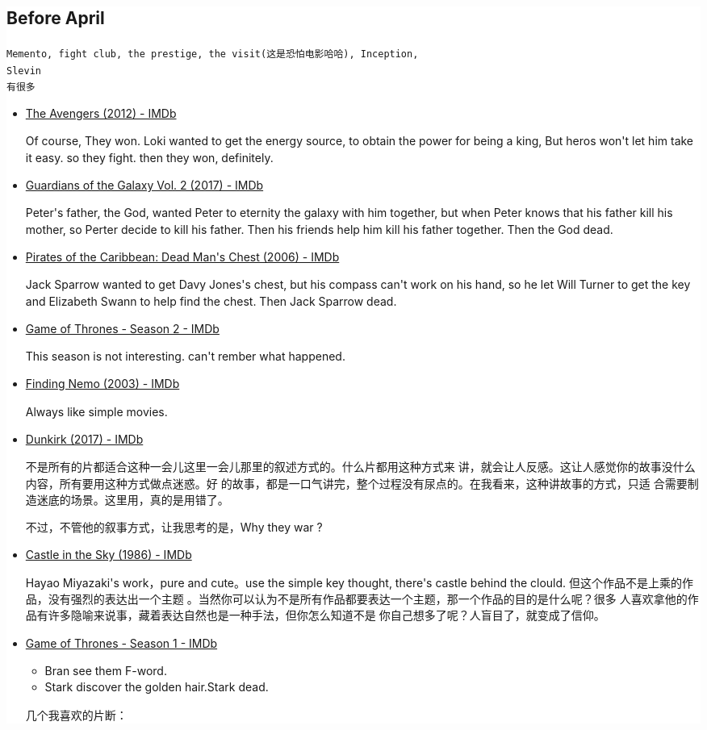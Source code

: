 ## Before April

	Memento, fight club, the prestige, the visit(这是恐怕电影哈哈), Inception,
	Slevin 
	有很多

* [The Avengers (2012) - IMDb](https://www.imdb.com/title/tt0848228/?ref_=fn_al_tt_1)

  Of course, They won. Loki wanted to get the energy source, to obtain the
  power for being a king, But heros won't let him take it easy. so they fight.
  then they won, definitely.

* [Guardians of the Galaxy Vol. 2 (2017) - IMDb](https://www.imdb.com/title/tt3896198/?ref_=fn_al_tt_2)

  Peter's father, the God, wanted Peter to eternity the galaxy with him
  together, but when Peter knows that his father kill his mother, so Perter
  decide to kill his father. Then his friends help him kill his father
  together. Then the God dead.

* [Pirates of the Caribbean: Dead Man's Chest (2006) - IMDb](https://www.imdb.com/title/tt0383574/?ref_=fn_al_tt_5)

  Jack Sparrow wanted to get Davy Jones's chest, but his compass can't work on
  his hand, so he let Will Turner to get the key and Elizabeth Swann to help
  find the chest. Then Jack Sparrow dead.

* [Game of Thrones - Season 2 - IMDb](https://www.imdb.com/title/tt0944947/episodes?season=2)

  This season is not interesting. can't rember what happened.

* [Finding Nemo (2003) - IMDb](https://www.imdb.com/title/tt0266543/?ref_=nv_sr_1)

  Always like simple movies. 

* [Dunkirk (2017) - IMDb](https://www.imdb.com/title/tt5013056/)

  不是所有的片都适合这种一会儿这里一会儿那里的叙述方式的。什么片都用这种方式来
  讲，就会让人反感。这让人感觉你的故事没什么内容，所有要用这种方式做点迷惑。好
  的故事，都是一口气讲完，整个过程没有尿点的。在我看来，这种讲故事的方式，只适
  合需要制造迷底的场景。这里用，真的是用错了。

  不过，不管他的叙事方式，让我思考的是，Why they war ? 

* [Castle in the Sky (1986) - IMDb](https://www.imdb.com/title/tt0092067/?ref_=fn_al_tt_1)

  Hayao Miyazaki's work，pure and cute。use the simple key thought, there's
  castle behind the clould. 但这个作品不是上乘的作品，没有强烈的表达出一个主题
  。当然你可以认为不是所有作品都要表达一个主题，那一个作品的目的是什么呢？很多
  人喜欢拿他的作品有许多隐喻来说事，藏着表达自然也是一种手法，但你怎么知道不是
  你自己想多了呢？人盲目了，就变成了信仰。

* [Game of Thrones - Season 1 - IMDb](https://www.imdb.com/title/tt0944947/episodes?season=1&ref_=tt_eps_sn_1)

  * Bran see them F-word.
  * Stark discover the golden hair.Stark dead.

  几个我喜欢的片断：
